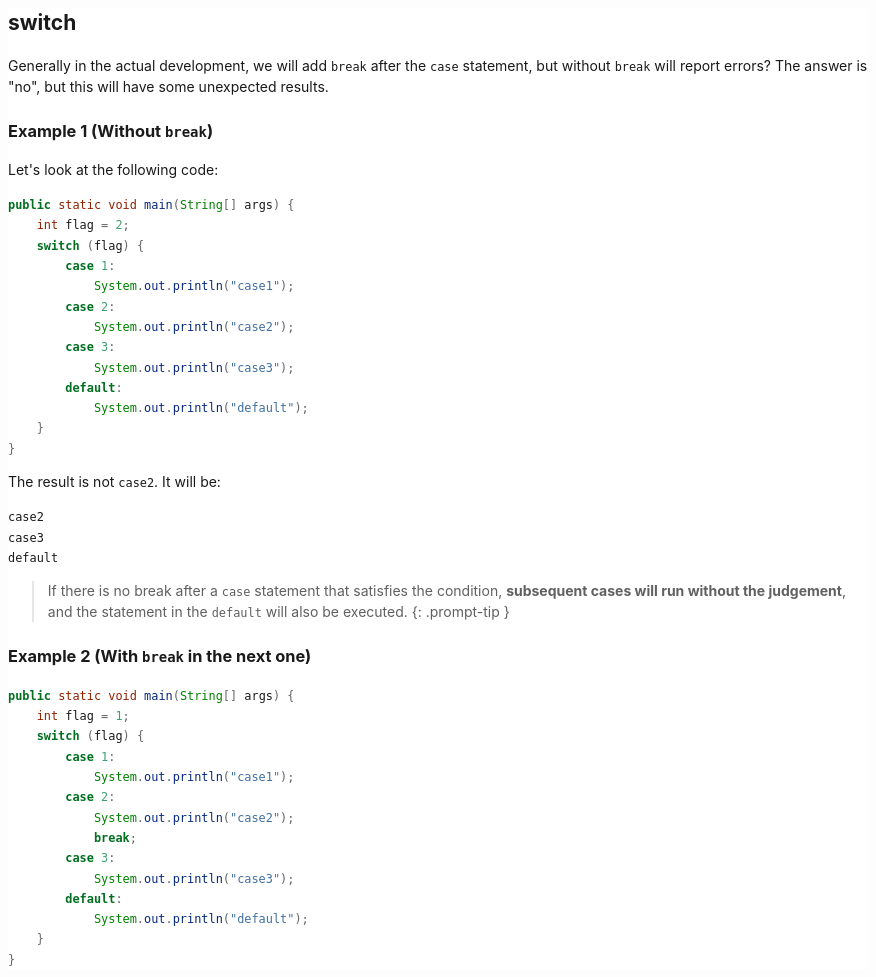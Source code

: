 ## switch

Generally in the actual development, we will add `break` after the `case` statement, but without `break` will report errors? The answer is "no", but this will have some unexpected results. 

### Example 1 (Without `break`)

Let's look at the following code:

```java 
public static void main(String[] args) {
    int flag = 2;
    switch (flag) {
        case 1:
            System.out.println("case1");
        case 2:
            System.out.println("case2");
        case 3:
            System.out.println("case3");
        default:
            System.out.println("default");
    }
}
```

The result is not `case2`. It will be:

```
case2
case3
default

```

>If there is no break after a `case` statement that satisfies the condition, **subsequent cases will run without the judgement**, and the statement in the `default` will also be executed.
{: .prompt-tip }

### Example 2 (With `break` in the next one)

```java 
public static void main(String[] args) {
    int flag = 1;
    switch (flag) {
        case 1:
            System.out.println("case1");
        case 2:
            System.out.println("case2");
            break;
        case 3:
            System.out.println("case3");
        default:
            System.out.println("default");
    }
}
```
